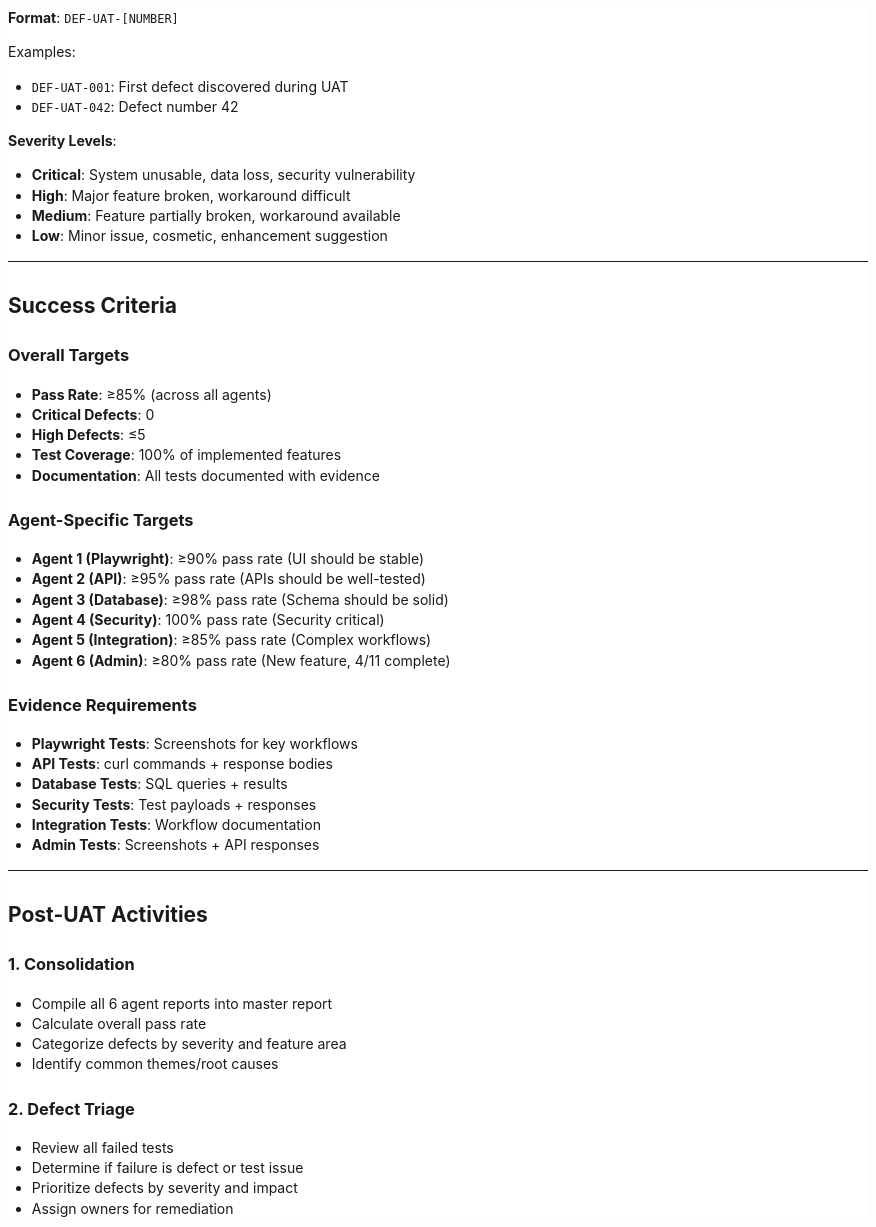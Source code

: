 **Format**: `DEF-UAT-[NUMBER]`

Examples:
- `DEF-UAT-001`: First defect discovered during UAT
- `DEF-UAT-042`: Defect number 42

**Severity Levels**:
- **Critical**: System unusable, data loss, security vulnerability
- **High**: Major feature broken, workaround difficult
- **Medium**: Feature partially broken, workaround available
- **Low**: Minor issue, cosmetic, enhancement suggestion

---

## Success Criteria

### Overall Targets
- **Pass Rate**: ≥85% (across all agents)
- **Critical Defects**: 0
- **High Defects**: ≤5
- **Test Coverage**: 100% of implemented features
- **Documentation**: All tests documented with evidence

### Agent-Specific Targets
- **Agent 1 (Playwright)**: ≥90% pass rate (UI should be stable)
- **Agent 2 (API)**: ≥95% pass rate (APIs should be well-tested)
- **Agent 3 (Database)**: ≥98% pass rate (Schema should be solid)
- **Agent 4 (Security)**: 100% pass rate (Security critical)
- **Agent 5 (Integration)**: ≥85% pass rate (Complex workflows)
- **Agent 6 (Admin)**: ≥80% pass rate (New feature, 4/11 complete)

### Evidence Requirements
- **Playwright Tests**: Screenshots for key workflows
- **API Tests**: curl commands + response bodies
- **Database Tests**: SQL queries + results
- **Security Tests**: Test payloads + responses
- **Integration Tests**: Workflow documentation
- **Admin Tests**: Screenshots + API responses

---

## Post-UAT Activities

### 1. Consolidation
- Compile all 6 agent reports into master report
- Calculate overall pass rate
- Categorize defects by severity and feature area
- Identify common themes/root causes

### 2. Defect Triage
- Review all failed tests
- Determine if failure is defect or test issue
- Prioritize defects by severity and impact
- Assign owners for remediation
